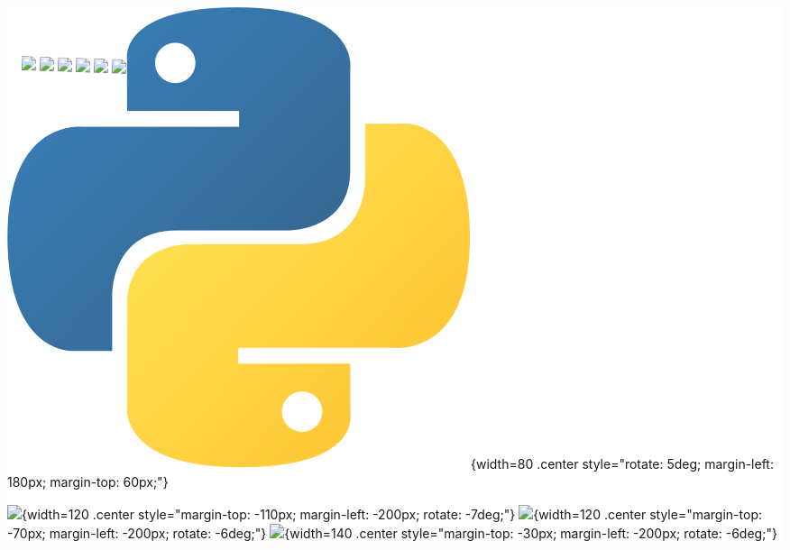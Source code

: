 ![](./assets/python.png){width=80 .center style="rotate: 5deg; margin-left: 180px; margin-top: 60px;"}

</v-click>

<v-click>

![](/assets/nginx.png){width=120 .center style="margin-top: -110px; margin-left: -200px; rotate: -7deg;"}
![](/assets/caddy.svg){width=120 .center style="margin-top: -70px; margin-left: -200px; rotate: -6deg;"}
![](/assets/cert-manager.svg){width=140 .center style="margin-top: -30px; margin-left: -200px; rotate: -6deg;"}

</v-click>

<div class="logo-group" v-click style="position: absolute; left: 40px; top: 80px; rotate: 2deg;">
    
<img src="/assets/go.png" class="service-go" />
<img src="/assets/go.png" class="service-go" />
<img src="/assets/go.png" class="service-go" />
<img src="/assets/go.png" class="service-go" />
<img src="/assets/go.png" class="service-go" />
<img src="/assets/go.png" class="service-go" />

</div>
